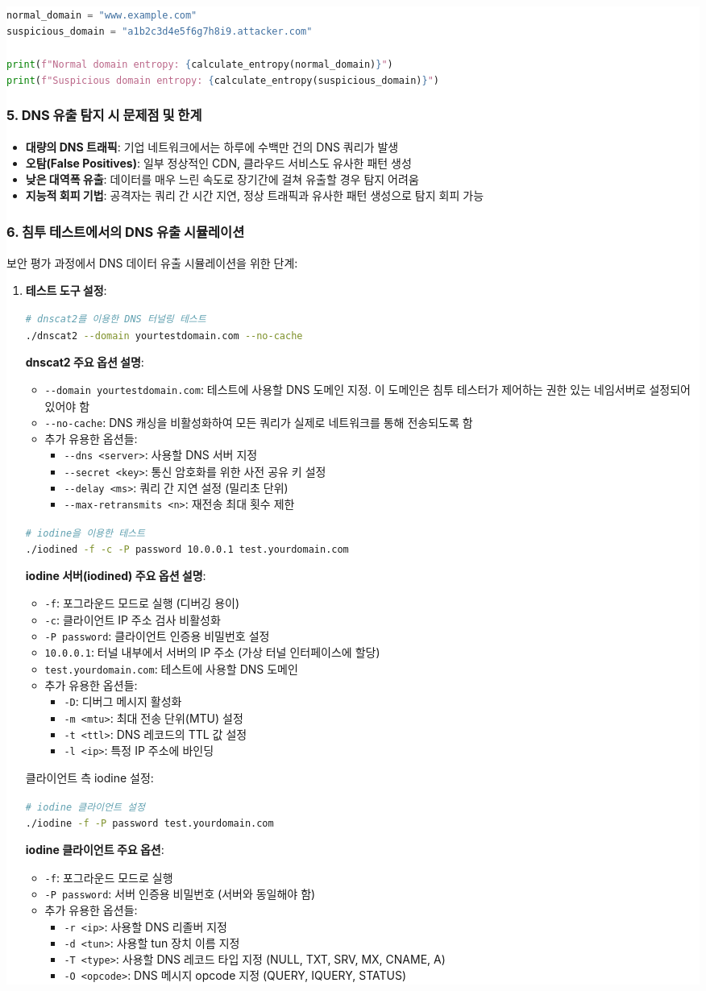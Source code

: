 ```python
normal_domain = "www.example.com"
suspicious_domain = "a1b2c3d4e5f6g7h8i9.attacker.com"

print(f"Normal domain entropy: {calculate_entropy(normal_domain)}")
print(f"Suspicious domain entropy: {calculate_entropy(suspicious_domain)}")
```

### 5. DNS 유출 탐지 시 문제점 및 한계

* **대량의 DNS 트래픽**: 기업 네트워크에서는 하루에 수백만 건의 DNS 쿼리가 발생
* **오탐(False Positives)**: 일부 정상적인 CDN, 클라우드 서비스도 유사한 패턴 생성
* **낮은 대역폭 유출**: 데이터를 매우 느린 속도로 장기간에 걸쳐 유출할 경우 탐지 어려움
* **지능적 회피 기법**: 공격자는 쿼리 간 시간 지연, 정상 트래픽과 유사한 패턴 생성으로 탐지 회피 가능

### 6. 침투 테스트에서의 DNS 유출 시뮬레이션

보안 평가 과정에서 DNS 데이터 유출 시뮬레이션을 위한 단계:

1. **테스트 도구 설정**:
   ```bash
   # dnscat2를 이용한 DNS 터널링 테스트
   ./dnscat2 --domain yourtestdomain.com --no-cache
   ```
   **dnscat2 주요 옵션 설명**:
   * `--domain yourtestdomain.com`: 테스트에 사용할 DNS 도메인 지정. 이 도메인은 침투 테스터가 제어하는 권한 있는 네임서버로 설정되어 있어야 함
   * `--no-cache`: DNS 캐싱을 비활성화하여 모든 쿼리가 실제로 네트워크를 통해 전송되도록 함
   * 추가 유용한 옵션들:
     * `--dns <server>`: 사용할 DNS 서버 지정
     * `--secret <key>`: 통신 암호화를 위한 사전 공유 키 설정
     * `--delay <ms>`: 쿼리 간 지연 설정 (밀리초 단위)
     * `--max-retransmits <n>`: 재전송 최대 횟수 제한
   
   ```bash
   # iodine을 이용한 테스트
   ./iodined -f -c -P password 10.0.0.1 test.yourdomain.com
   ```
   **iodine 서버(iodined) 주요 옵션 설명**:
   * `-f`: 포그라운드 모드로 실행 (디버깅 용이)
   * `-c`: 클라이언트 IP 주소 검사 비활성화
   * `-P password`: 클라이언트 인증용 비밀번호 설정
   * `10.0.0.1`: 터널 내부에서 서버의 IP 주소 (가상 터널 인터페이스에 할당)
   * `test.yourdomain.com`: 테스트에 사용할 DNS 도메인
   * 추가 유용한 옵션들:
     * `-D`: 디버그 메시지 활성화
     * `-m <mtu>`: 최대 전송 단위(MTU) 설정
     * `-t <ttl>`: DNS 레코드의 TTL 값 설정
     * `-l <ip>`: 특정 IP 주소에 바인딩

   클라이언트 측 iodine 설정:
   ```bash
   # iodine 클라이언트 설정
   ./iodine -f -P password test.yourdomain.com
   ```
   **iodine 클라이언트 주요 옵션**:
   * `-f`: 포그라운드 모드로 실행
   * `-P password`: 서버 인증용 비밀번호 (서버와 동일해야 함)
   * 추가 유용한 옵션들:
     * `-r <ip>`: 사용할 DNS 리졸버 지정
     * `-d <tun>`: 사용할 tun 장치 이름 지정
     * `-T <type>`: 사용할 DNS 레코드 타입 지정 (NULL, TXT, SRV, MX, CNAME, A)
     * `-O <opcode>`: DNS 메시지 opcode 지정 (QUERY, IQUERY, STATUS)
